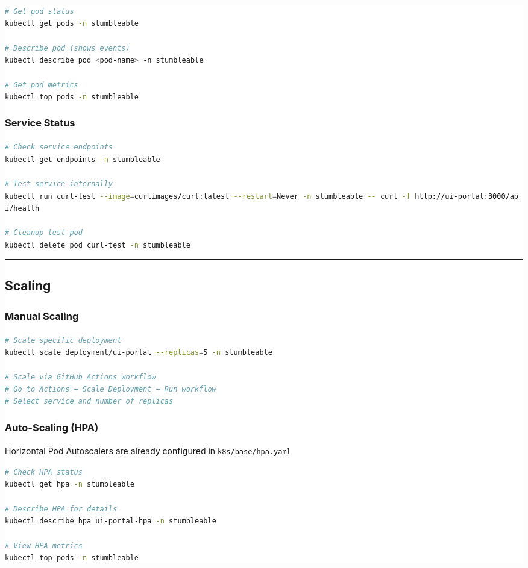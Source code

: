 ```bash
# Get pod status
kubectl get pods -n stumbleable

# Describe pod (shows events)
kubectl describe pod <pod-name> -n stumbleable

# Get pod metrics
kubectl top pods -n stumbleable
```

### Service Status

```bash
# Check service endpoints
kubectl get endpoints -n stumbleable

# Test service internally
kubectl run curl-test --image=curlimages/curl:latest --restart=Never -n stumbleable -- curl -f http://ui-portal:3000/api/health

# Cleanup test pod
kubectl delete pod curl-test -n stumbleable
```

---

## Scaling

### Manual Scaling

```bash
# Scale specific deployment
kubectl scale deployment/ui-portal --replicas=5 -n stumbleable

# Scale via GitHub Actions workflow
# Go to Actions → Scale Deployment → Run workflow
# Select service and number of replicas
```

### Auto-Scaling (HPA)

Horizontal Pod Autoscalers are already configured in `k8s/base/hpa.yaml`

```bash
# Check HPA status
kubectl get hpa -n stumbleable

# Describe HPA for details
kubectl describe hpa ui-portal-hpa -n stumbleable

# View HPA metrics
kubectl top pods -n stumbleable
```
